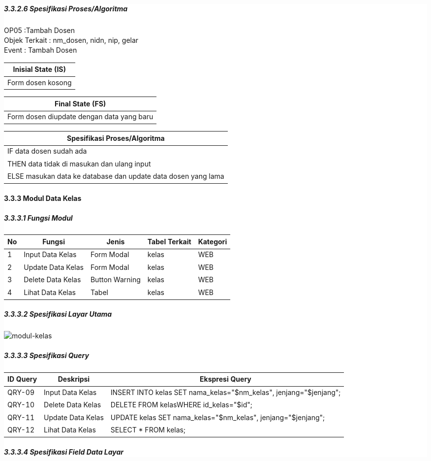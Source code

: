 ##### 3.3.2.6 Spesifikasi Proses/Algoritma

OP05 :Tambah Dosen <br>
Objek Terkait : nm_dosen, nidn, nip, gelar <br>
Event : Tambah Dosen

| Inisial State (IS)    |
|-----------------------|
| Form dosen kosong |


| Final State (FS)    |
|-----------------------|
| Form dosen diupdate dengan data yang baru |

| Spesifikasi Proses/Algoritma |
|-----------------------|
| IF data dosen sudah ada|
| THEN data tidak di masukan dan ulang input|
| ELSE masukan data ke database dan update data dosen yang lama|


#### 3.3.3 Modul Data Kelas

##### 3.3.3.1 Fungsi Modul

| No | Fungsi            | Jenis          | Tabel Terkait | Kategori |
|----|-------------------|----------------|---------------|----------|
| 1  | Input Data Kelas  | Form Modal     | kelas         | WEB      |
| 2  | Update Data Kelas | Form Modal     | kelas         | WEB      |
| 3  | Delete Data Kelas | Button Warning | kelas         | WEB      |
| 4  | Lihat Data Kelas  | Tabel          | kelas         | WEB      |

##### 3.3.3.2 Spesifikasi Layar Utama

![modul-kelas](https://2.bp.blogspot.com/-bMQFn6qQd9c/WtLz_7gR2PI/AAAAAAAAA90/cZICjrn9CCISExBxqMhtD9jInwaVUrkugCLcBGAs/s1600/kelas.PNG)

##### 3.3.3.3 Spesifikasi Query

| ID Query | Deskripsi         | Ekspresi Query                                                    |
|----------|-------------------|-------------------------------------------------------------------|
| QRY-09   | Input Data Kelas  | INSERT INTO kelas SET nama_kelas="$nm_kelas", jenjang="$jenjang"; |
| QRY-10   | Delete Data Kelas | DELETE FROM kelasWHERE id_kelas="$id";                            |
| QRY-11   | Update Data Kelas | UPDATE kelas SET nama_kelas="$nm_kelas", jenjang="$jenjang";      |
| QRY-12   | Lihat Data Kelas  | SELECT * FROM kelas;                                              |

##### 3.3.3.4 Spesifikasi Field Data Layar
